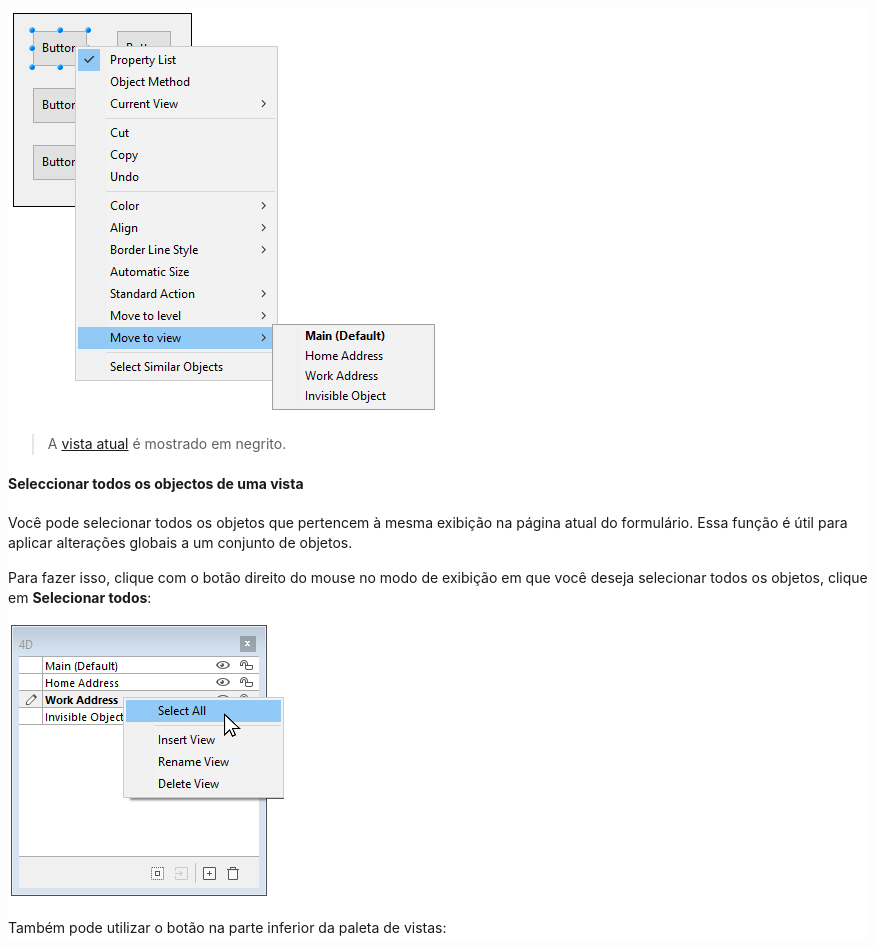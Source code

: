 ![](../assets/en/FormEditor/moveObject2.png)
> A [vista atual](#before-you-begin) é mostrado em negrito.

#### Seleccionar todos os objectos de uma vista

Você pode selecionar todos os objetos que pertencem à mesma exibição na página atual do formulário. Essa função é útil para aplicar alterações globais a um conjunto de objetos.

Para fazer isso, clique com o botão direito do mouse no modo de exibição em que você deseja selecionar todos os objetos, clique em **Selecionar todos**:

![](../assets/en/FormEditor/selectAll.png)

Também pode utilizar o botão na parte inferior da paleta de vistas:
